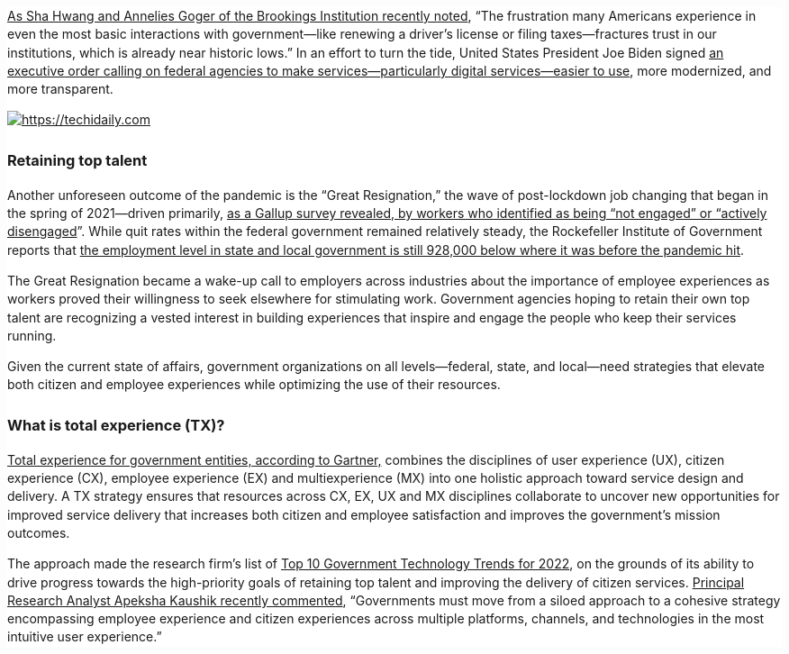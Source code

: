 [As Sha Hwang and Annelies Goger of the Brookings Institution recently noted](https://www.brookings.edu/blog/the-avenue/2022/01/12/want-to-restore-trust-in-government-start-with-customer-experience/), “The frustration many Americans experience in even the most basic interactions with government—like renewing a driver’s license or filing taxes—fractures trust in our institutions, which is already near historic lows.” In an effort to turn the tide, United States President Joe Biden signed [an executive order calling on federal agencies to make services—particularly digital services—easier to use](https://www.whitehouse.gov/briefing-room/statements-releases/2021/12/13/fact-sheet-putting-the-public-first-improving-customer-experience-and-service-delivery-for-the-american-people/), more modernized, and more transparent.


<a href="https://appsumo.8odi.net/c/5597632/2043596/7443" target="_top" id="2043596">
  <img src="//a.impactradius-go.com/display-ad/7443-2043596" border="0" alt="https://techidaily.com" width="728" height="90"/>
</a>
<img height="0" width="0" src="https://appsumo.8odi.net/i/5597632/2043596/7443" style="position:absolute;visibility:hidden;" border="0" />


### Retaining top talent

Another unforeseen outcome of the pandemic is the “Great Resignation,” the wave of post-lockdown job changing that began in the spring of 2021—driven primarily, [as a Gallup survey revealed, by workers who identified as being “not engaged” or “actively disengaged](https://www.gallup.com/workplace/351545/great-resignation-really-great-discontent.aspx)”. While quit rates within the federal government remained relatively steady, the Rockefeller Institute of Government reports that [the employment level in state and local government is still 928,000 below where it was before the pandemic hit](https://rockinst.org/blog/the-great-resignations-impact-on-local-government/).

The Great Resignation became a wake-up call to employers across industries about the importance of employee experiences as workers proved their willingness to seek elsewhere for stimulating work. Government agencies hoping to retain their own top talent are recognizing a vested interest in building experiences that inspire and engage the people who keep their services running.

Given the current state of affairs, government organizations on all levels—federal, state, and local—need strategies that elevate both citizen and employee experiences while optimizing the use of their resources.

### What is total experience (TX)?

[Total experience for government entities, according to Gartner,](https://www.gartner.com/en/newsroom/press-releases/2021-12-15-government-predicts-2022) combines the disciplines of user experience (UX), citizen experience (CX), employee experience (EX) and multiexperience (MX) into one holistic approach toward service design and delivery. A TX strategy ensures that resources across CX, EX, UX and MX disciplines collaborate to uncover new opportunities for improved service delivery that increases both citizen and employee satisfaction and improves the government’s mission outcomes.

The approach made the research firm’s list of [Top 10 Government Technology Trends for 2022](https://www.gartner.com/en/newsroom/press-releases/2022-02-21-govt-tech-trends-2022-press-release), on the grounds of its ability to drive progress towards the high-priority goals of retaining top talent and improving the delivery of citizen services. [Principal Research Analyst Apeksha Kaushik recently commented](https://www.gartner.com/en/newsroom/press-releases/2021-12-15-government-predicts-2022), “Governments must move from a siloed approach to a cohesive strategy encompassing employee experience and citizen experiences across multiple platforms, channels, and technologies in the most intuitive user experience.”

